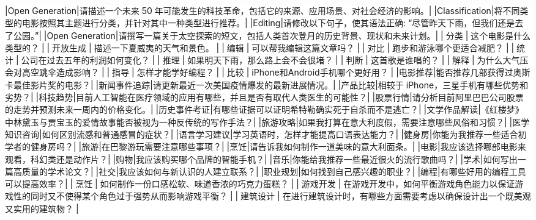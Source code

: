 |Open Generation|请描述一个未来 50 年可能发生的科技革命，包括它的来源、应用场景、对社会经济的影响。|
|Classification|将不同类型的电影按照其主题进行分类，并针对其中一种类型进行推荐。|
|Editing|请修改以下句子，使其语法正确: “尽管昨天下雨，但我们还是去了公园。”|
|Open Generation|请撰写一篇关于太空探索的短文，包括人类首次登月的历史背景、现状和未来计划。|
| 分类 | 这个电影是什么类型的？ |
| 开放生成 | 描述一下夏威夷的天气和景色。 |
| 编辑 | 可以帮我编辑这篇文章吗？ |
| 对比 | 跑步和游泳哪个更适合减肥？ |
| 统计 | 公司在过去五年的利润如何变化？ |
| 推理 | 如果明天下雨，那么路上会不会很堵？ |
| 判断 | 这首歌是谁唱的？ |
| 解释 | 为什么大气压会对高空跳伞造成影响？ |
| 指导 | 怎样才能学好编程？ |
| 比较 | iPhone和Android手机哪个更好用？ |
|电影推荐|能否推荐几部获得过奥斯卡最佳影片奖的电影？|
|新闻事件追踪|请更新最近一次美国疫情爆发的最新进展情况。|
|产品比较|相较于 iPhone，三星手机有哪些优势和劣势？|
|科技趋势|目前人工智能在医疗领域的应用有哪些，并且是否有取代人类医生的可能性？|
|股票行情|请分析目前阿里巴巴公司股票的走势并预测未来一周内的价格变化。|
|历史事件考证|有哪些证据可以证明希特勒确实死于自杀而不是逃亡？|
|文学作品解读|《红楼梦》中林黛玉与贾宝玉的爱情故事能否被视为一种反传统的写作手法？|
|旅游攻略|如果我打算在意大利度假，需要注意哪些风俗和习惯？|
|医学知识咨询|如何区别流感和普通感冒的症状？|
|语言学习建议|学习英语时，怎样才能提高口语表达能力？|
|健身房|你能为我推荐一些适合初学者的健身房吗？|
|旅游|在巴黎游玩需要注意哪些事项？|
|烹饪|请告诉我如何制作一道美味的意大利面条。|
|电影|我应该选择哪部电影来观看，科幻类还是动作片？|
|购物|我应该购买哪个品牌的智能手机？|
|音乐|你能给我推荐一些最近很火的流行歌曲吗？|
|学术|如何写出一篇高质量的学术论文？|
|社交|我应该如何与新认识的人建立联系？|
|职业规划|如何找到自己感兴趣的职业？|
|编程|有哪些好用的编程工具可以提高效率？|
| 烹饪                               | 如何制作一份口感松软、味道香浓的巧克力蛋糕？                                                                                                                                                                                                               |
| 游戏开发                           | 在游戏开发中，如何平衡游戏角色能力以保证游戏性的同时又不使得某个角色过于强势从而影响游戏平衡？                                                                                                                                                                |
| 建筑设计                           | 在进行建筑设计时，有哪些方面需要考虑以确保设计出一个既美观又实用的建筑物？                                                                                                                                                                              |